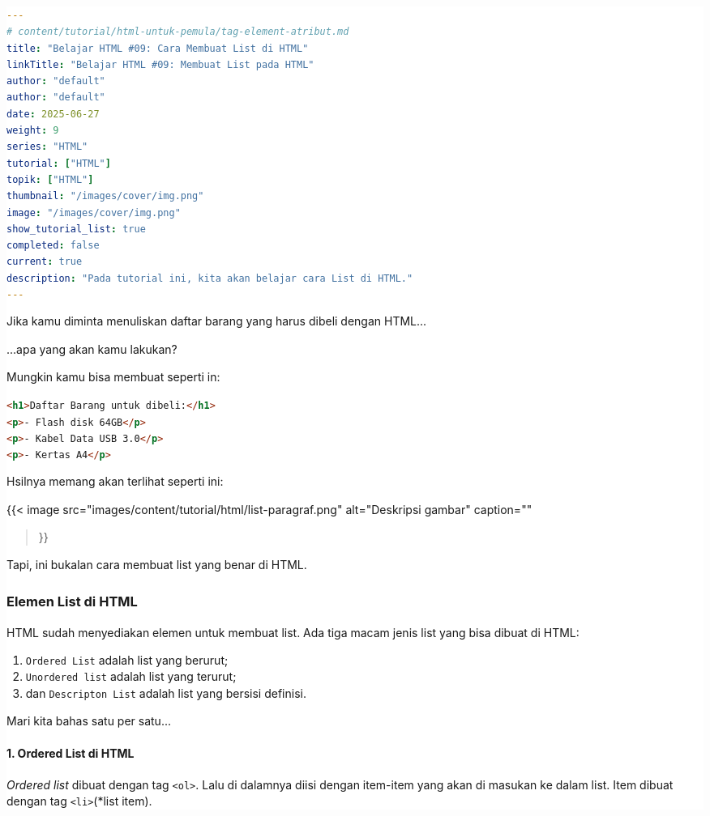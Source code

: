 ```yaml
---
# content/tutorial/html-untuk-pemula/tag-element-atribut.md
title: "Belajar HTML #09: Cara Membuat List di HTML"
linkTitle: "Belajar HTML #09: Membuat List pada HTML"
author: "default"
author: "default"
date: 2025-06-27
weight: 9
series: "HTML"
tutorial: ["HTML"]
topik: ["HTML"]
thumbnail: "/images/cover/img.png"
image: "/images/cover/img.png"
show_tutorial_list: true
completed: false
current: true 
description: "Pada tutorial ini, kita akan belajar cara List di HTML."
---
```


Jika kamu diminta menuliskan daftar barang yang harus dibeli dengan HTML...

...apa yang akan kamu lakukan?

Mungkin kamu bisa membuat seperti in:

```html
<h1>Daftar Barang untuk dibeli:</h1>
<p>- Flash disk 64GB</p>
<p>- Kabel Data USB 3.0</p>
<p>- Kertas A4</p>
```

Hsilnya memang akan terlihat seperti ini:

  {{< image 
  src="images/content/tutorial/html/list-paragraf.png" 
  alt="Deskripsi gambar" 
  caption="" 
  >}}

Tapi, ini bukalan cara membuat list yang benar di HTML.

### Elemen List di HTML

HTML sudah menyediakan elemen untuk membuat list. Ada tiga macam jenis list yang bisa dibuat di HTML:
1. `Ordered List` adalah list yang berurut;
2. `Unordered list` adalah list yang terurut;
3. dan `Descripton List` adalah list yang bersisi definisi.

Mari kita bahas satu per satu...

#### 1. Ordered List di HTML
*Ordered list* dibuat dengan tag `<ol>`. Lalu di dalamnya diisi dengan item-item yang akan di masukan ke dalam list. Item dibuat dengan tag `<li>`(*list item).
